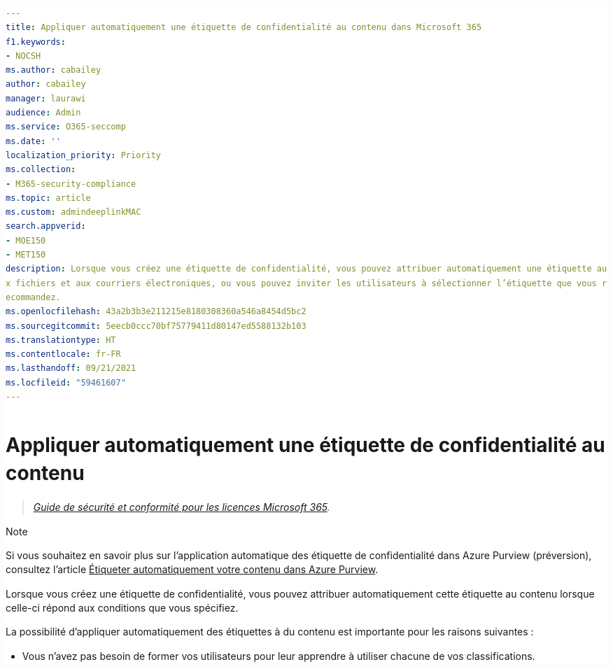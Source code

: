 ```yaml
---
title: Appliquer automatiquement une étiquette de confidentialité au contenu dans Microsoft 365
f1.keywords:
- NOCSH
ms.author: cabailey
author: cabailey
manager: laurawi
audience: Admin
ms.service: O365-seccomp
ms.date: ''
localization_priority: Priority
ms.collection:
- M365-security-compliance
ms.topic: article
ms.custom: admindeeplinkMAC
search.appverid:
- MOE150
- MET150
description: Lorsque vous créez une étiquette de confidentialité, vous pouvez attribuer automatiquement une étiquette aux fichiers et aux courriers électroniques, ou vous pouvez inviter les utilisateurs à sélectionner l’étiquette que vous recommandez.
ms.openlocfilehash: 43a2b3b3e211215e8180308360a546a8454d5bc2
ms.sourcegitcommit: 5eecb0ccc70bf75779411d80147ed5588132b103
ms.translationtype: HT
ms.contentlocale: fr-FR
ms.lasthandoff: 09/21/2021
ms.locfileid: "59461607"
---
```

# <a name="apply-a-sensitivity-label-to-content-automatically"></a>Appliquer automatiquement une étiquette de confidentialité au contenu

>*[Guide de sécurité et conformité pour les licences Microsoft 365](/office365/servicedescriptions/microsoft-365-service-descriptions/microsoft-365-tenantlevel-services-licensing-guidance/microsoft-365-security-compliance-licensing-guidance).*

> [!NOTE]
> Si vous souhaitez en savoir plus sur l’application automatique des étiquette de confidentialité dans Azure Purview (préversion), consultez l’article [Étiqueter automatiquement votre contenu dans Azure Purview](/azure/purview/create-sensitivity-label).

Lorsque vous créez une étiquette de confidentialité, vous pouvez attribuer automatiquement cette étiquette au contenu lorsque celle-ci répond aux conditions que vous spécifiez.

La possibilité d’appliquer automatiquement des étiquettes à du contenu est importante pour les raisons suivantes :

- Vous n’avez pas besoin de former vos utilisateurs pour leur apprendre à utiliser chacune de vos classifications.
